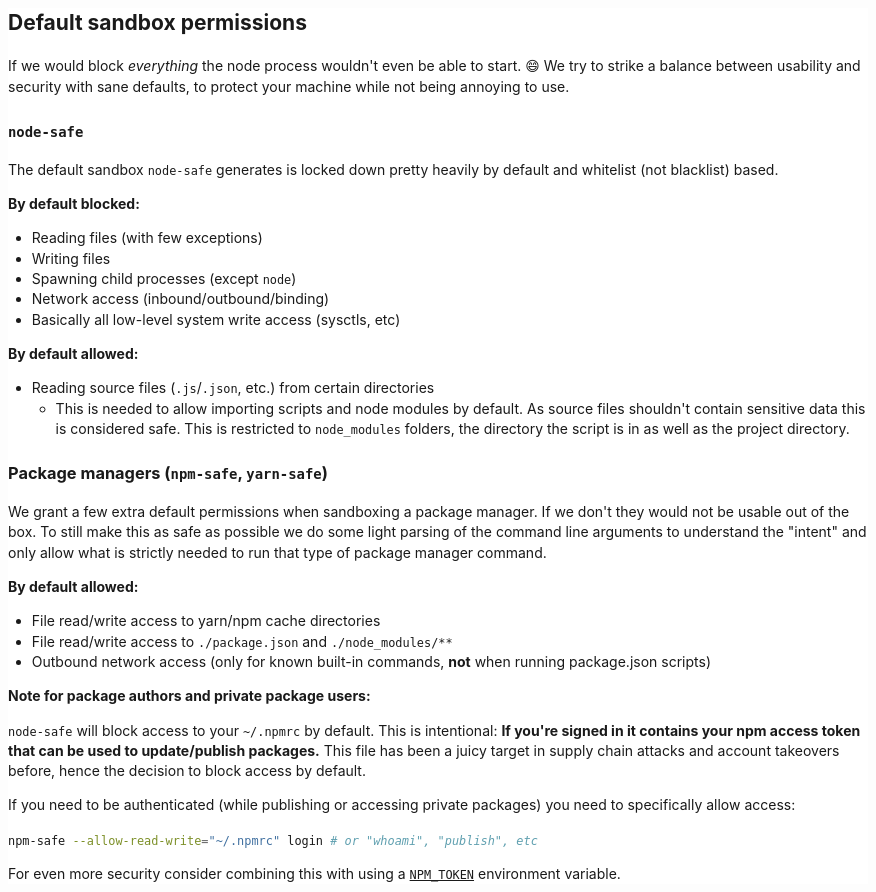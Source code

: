 ## Default sandbox permissions

If we would block _everything_ the node process wouldn't even be able to start. 😄 We try to strike a balance between usability and security with sane defaults, to protect your machine while not being annoying to use.

### `node-safe`

The default sandbox `node-safe` generates is locked down pretty heavily by default and whitelist (not blacklist) based.

**By default blocked:**

- Reading files (with few exceptions)
- Writing files
- Spawning child processes (except `node`)
- Network access (inbound/outbound/binding)
- Basically all low-level system write access (sysctls, etc)

**By default allowed:**

- Reading source files (`.js`/`.json`, etc.) from certain directories
  - This is needed to allow importing scripts and node modules by default. As source files shouldn't contain sensitive data this is considered safe. This is restricted to `node_modules` folders, the directory the script is in as well as the project directory.

### Package managers (`npm-safe`, `yarn-safe`)

We grant a few extra default permissions when sandboxing a package manager. If we don't they would not be usable out of the box. To still make this as safe as possible we do some light parsing of the command line arguments to understand the "intent" and only allow what is strictly needed to run that type of package manager command.

**By default allowed:**

- File read/write access to yarn/npm cache directories
- File read/write access to `./package.json` and `./node_modules/**`
- Outbound network access (only for known built-in commands, **not** when running package.json scripts)

**Note for package authors and private package users:**

`node-safe` will block access to your `~/.npmrc` by default. This is intentional: **If you're signed in it contains your npm access token that can be used to update/publish packages.** This file has been a juicy target in supply chain attacks and account takeovers before, hence the decision to block access by default.

If you need to be authenticated (while publishing or accessing private packages) you need to specifically allow access:

```bash
npm-safe --allow-read-write="~/.npmrc" login # or "whoami", "publish", etc
```

For even more security consider combining this with using a [`NPM_TOKEN`](https://stackoverflow.com/questions/53099434/using-auth-tokens-in-npmrc/61666885#61666885) environment variable.
